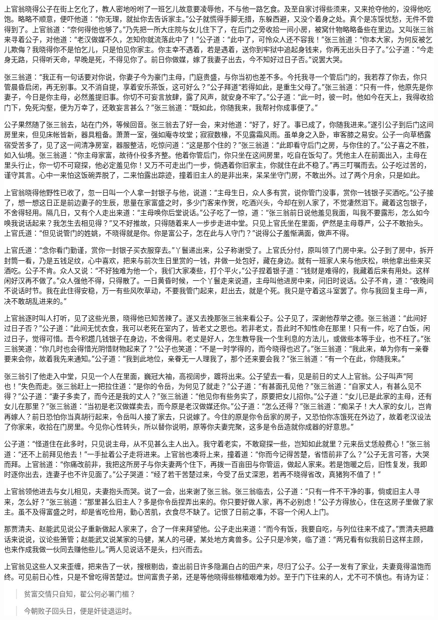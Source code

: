 上官翁晓得公子在街上乞化了，教人密地吩咐了一班乞儿故意要凌辱他，不与他一路乞食。及至自家讨得些须来，又来抢夺他的，没得他吃饱。略略不顺意，便吓他道：“你无理，就扯你去告诉家主。”公子就慌得手脚无措，东躲西避，又没个着身之处。真个是冻馁忧愁，无件不尝得到了。上官翁道：“奈何得他也够了。”乃先把一所大庄院与女儿住下了，在后门之旁收拾一间小房，被窝什物略略备些在里边。又叫张三翁来寻着公子，对他道：“老汉做媒不久，怎知你就流落此中了！”公子道：“此中了，可怜众人还不容我！”张三翁道：“你本大家，为何反被乞儿欺侮？我晓得你不是怕乞儿，只是怕见你家主。你主幸不遇着，若是遇着，送你到牢狱中追起身钱来，你再无出头日子了。”公子道：“今走身无路，只得听天命，早晚是死，不得见你了。前日你做媒，嫁了我妻子出去，今不知好过日子否。”说罢大哭。

张三翁道：“我正有一句话要对你说，你妻子今为豪门主母，门庭贵盛，与你当初也差不多。今托我寻一个管后门的，我若荐了你去，你只管晨昏启闭，再无别事。又不消自提，享着安乐茶饭，这可好么？”公子拜道“若得如此，是重生父母了。”张三翁道：“只有一件，他原先是你妻子，今日是你主母，必然羞提旧事。你切不可妄言放肆，露了风声，就安身不牢了。”公子道：“此一时，彼一时。他如今在天上，我得收拾门下，免死沟壑，便为万幸了，还敢妄言甚么？”张三翁道：“既如此，你随我来，我帮衬你成事便了。”

公子果然随了张三翁去，站在门外，等候回音。张三翁去了好一会，来对他道：“好了，好了。事已成了，你随我进来。”遂引公子到后门这间房里来，但见床帐皆新，器具粗备。萧萧一室，强如庵寺坟堂；寂寂数椽，不见露霜风雨。虽单身之入卧，审客膝之易安。公子一向草栖露宿受苦多了，见了这一间清净房室，器服整洁，吃惊问道：“这是那个住的？”张三翁道：“此即看守后门之房，与你住的了。”公子喜之不胜，如入仙境。张三翁道：“你主母家富，故待仆役多齐整。他着你管后门，你只坐在这间房里，吃自在饭勾了。凭他主人在前面出入，主母在里头行止，你一切不可窥探，他必定羞见你！又万不可走出门一步，倘遇着你旧家主，你就住在此不稳了。”再三叮嘱而去。公子吃过苦的，谨守其言。心中一来怕这饭碗弄脱了，二来怕露出踪迹，撞着旧主人的是非出来，呆呆坐守门房，不敢出外。过了两个月余，只是如此。

上官翁晓得他野性已收了，忽一日叫一个人拿一封银子与他，说道：“主母生日，众人多有赏，说你管门没事，赏你一钱银子买酒吃。”公子接了，想一想这日正是前边妻子的生辰，思量在家富盛之时，多少门客来作贺，吃酒兴头，今却在别人家了，不觉凄然泪下。藏着这包银子，不舍得轻用。隔几日，又有个人走出来道：“主母唤你后堂说话。”公子吃了一惊，道：“张三翁前日说他羞见我面，叫我不要露形，怎么如今唤我说话起来？我怎生去相见得？”又不好推故，只得随着来人一步步走进中堂。只见上官氏坐在里面，俨然是主母尊严，公子不敢抬头。上官氏道：“但见说管门的姓姚，不晓得就是你。你是富公子，怎在此与人守门？”说得公子羞惭满面，做声不得。

上官氏道：“念你看门勤谨，赏你一封银子买衣服穿去。”丫鬟递出来，公子称谢受了。上官氏分付，原叫领了门房中来。公子到了房中，拆开封筒一看，乃是五钱足纹，心中喜欢，把来与前次生日里赏的一钱，井做一处包好，藏在身边。就有一班家人来与他庆松，哄他拿出些来买酒吃。公子不肯。众人又说：“不好独难为他一个，我们大家凑些，打个平火，”公子捏着银子道：“钱财是难得的，我藏着后来有用处。这样闲好汉再不做了。”众人强他不得，只得散了。一日黄昏时候，一个丫鬟走来说道，主母叫他进房中来，问旧时说话。公子不肯，道：“夜晚间不说话时节。我在此住得安稳，万一有些风吹草动，不要我管门起来，赶出去，就是个死。我只是守着这斗室罢了。你与我回复主母一声，决不敢胡乱进来的。”

上官翁逐时叫人打听，见了这些光景，晓得他已知苦辣了。遂又去挽那张三翁来看公子。公子见了，深谢他荐举之德。张三翁道：“此间好过日子否？”公子道：“此间无忧衣食，我可以老死在室内了，皆老丈之恩也。若非老丈，吾此时不知性命在那里！只有一件，吃了白饭，闲过日子，觉得可惜。吾今积趱几钱银子在身边，不舍得用。老丈是好人，怎生教导我一个生利息的方法儿，或做些本等手业，也不枉了。”张三翁笑道：“你几时也会得惜光阴惜财物起来了？”公子也笑道：“不是一时学得的，而今晓得也迟了。”张三翁道：“我此来，单为你有一亲眷要来会你，故着我先来通知。”公子道：“我到此地位，亲眷无一人理我了，那个还来要会我？”张三翁道：“有一个在此，你随我来。”

张三翁引了他走入中堂，只见一个人在里面，巍冠大袖，高视阔步，踱将出来。公子望去一看，见是前日的丈人上官翁。公子叫声“阿也！”失色而走。张三翁赶上一把拉住道：“是你的令岳，为何见了就走？”公子道：“有甚面孔见他？”张三翁道：“自家丈人，有甚么见不得？”公子道：“妻子多卖了，而今还是我的丈人？”张三翁道：“他见你有些务实了，原要把女儿招你。”公子道：“女儿已是此家的主母，还有女儿在那里？”张三翁道：“当初是老汉做媒卖去，而今原是老汉做媒还你。”公子道：“怎么还得？”张三翁道：“痴呆子！大人家的女儿，岂肯再嫁人？前日恐怕你当真胡行起来，令岳叫人接了家去，只说嫁了。今住的原是你令岳家的房子，又恐怕你冻饿死在外边了，故着老汉设法了你家来，收拾在门房里。今见你心性转头，所以替你说明，原等你夫妻完聚，这多是令岳造就你成器的好意思。”

公子道：“怪道住在此多时，只见说主母，从不见甚么主人出入。我守着老实，不敢窥探一些，岂知如此就里？元来岳丈恁般费心！”张三翁道：“还不上前拜见他去！”一手扯着公子走将进来。上官翁也凑将上来，撞着道：“你而今记得苦楚，省悟前非了么？”公子无言可答，大哭而拜。上官翁道：“你痛改前非，我把这所房子与你夫妻两个住下，再拨一百亩田与你管运，做起人家来。若是饱暖之后，旧性复发，我即时逐你出去，连妻子也不许见面了。”公子哭道：“经了若干苦楚过来，今受了岳丈深恩，若再不晓得省改，真猪狗不值了！”

上官翁领他进去与女儿相见，夫妻抱头而哭。说了一会，出来谢了张三翁。张三翁临去，公子道：“只有一件不干净的事，倘或旧主人寻来，怎么好？”张三翁道：“那里甚么旧主人？多是你令岳捏弄出来的。你只要好做人家，再不必别虑！”公子方得放心，住在这房子里做了家主。虽不及得富盛之时，却是省吃俭用，勤心苦肌，衣食尽不缺了。记恨了日前之事，不容一个闲人上门。

那贾清夫、赵能武见说公子重新做起人家来了，合了一伴来拜望他。公子走出来道：“而今有饭，我要自吃，与列位往来不成了。”贾清夫把趣话来说说，议论些箫管；赵能武又说某家的马健，某人的弓硬，某处地方禽兽多。公子只是冷笑，临了道：“两兄看有似我前日这样主顾，也来作成我做一伙同去赚他些儿。”两人见说话不是头，扫兴而去。

上官翁见这些人又来歪缠，把来告了一状，搜根剔齿，查出前日许多隐漏白占的田产来，尽归了公子。公子一发有了家业，夫妻竟得温饱而终。可见前日心性，只是不曾吃得苦楚过。世间富贵子弟，还是等他晓得些稼穑艰难为妙。至于门下往来的人，尤不可不慎也。有诗为证：

> 贫富交情只自知，翟公何必署门楣？

> 今朝败子回头日，便是奸徒退运时。

